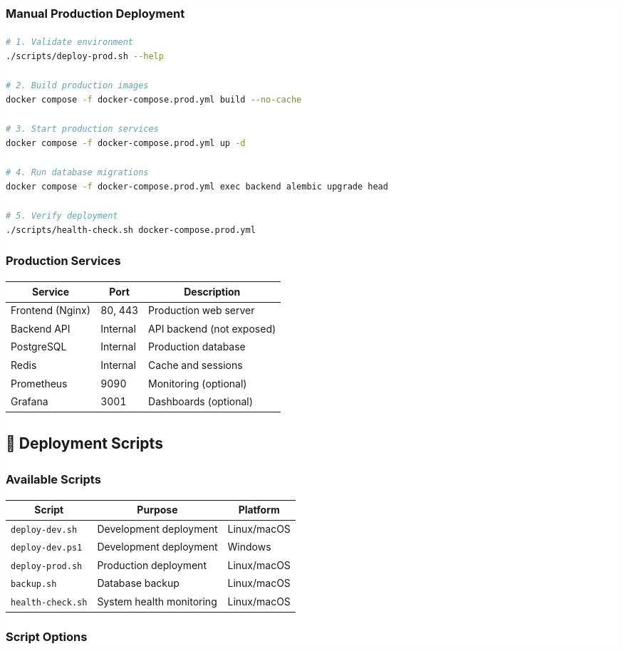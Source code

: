 ### Manual Production Deployment

```bash
# 1. Validate environment
./scripts/deploy-prod.sh --help

# 2. Build production images
docker compose -f docker-compose.prod.yml build --no-cache

# 3. Start production services
docker compose -f docker-compose.prod.yml up -d

# 4. Run database migrations
docker compose -f docker-compose.prod.yml exec backend alembic upgrade head

# 5. Verify deployment
./scripts/health-check.sh docker-compose.prod.yml
```

### Production Services

| Service | Port | Description |
|---------|------|-------------|
| Frontend (Nginx) | 80, 443 | Production web server |
| Backend API | Internal | API backend (not exposed) |
| PostgreSQL | Internal | Production database |
| Redis | Internal | Cache and sessions |
| Prometheus | 9090 | Monitoring (optional) |
| Grafana | 3001 | Dashboards (optional) |

## 📜 Deployment Scripts

### Available Scripts

| Script | Purpose | Platform |
|--------|---------|----------|
| `deploy-dev.sh` | Development deployment | Linux/macOS |
| `deploy-dev.ps1` | Development deployment | Windows |
| `deploy-prod.sh` | Production deployment | Linux/macOS |
| `backup.sh` | Database backup | Linux/macOS |
| `health-check.sh` | System health monitoring | Linux/macOS |

### Script Options
